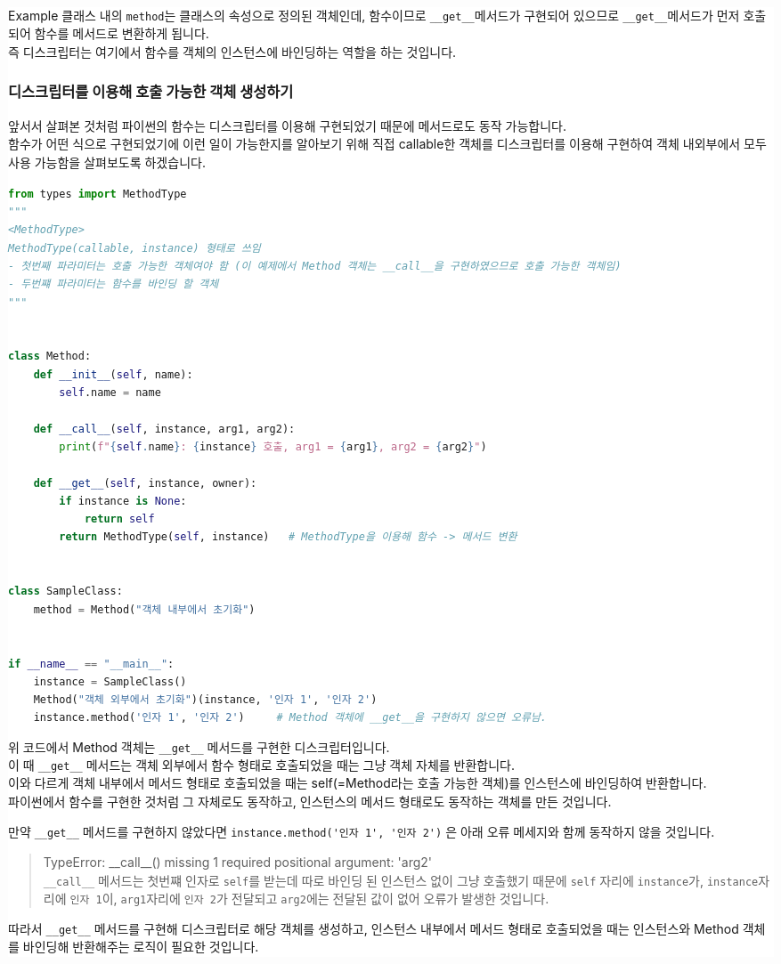 Example 클래스 내의 `method`는 클래스의 속성으로 정의된 객체인데, 함수이므로 `__get__`메서드가 구현되어 있으므로 `__get__`메서드가 먼저 호출되어 함수를 메서드로 변환하게 됩니다.   
즉 디스크립터는 여기에서 함수를 객체의 인스턴스에 바인딩하는 역할을 하는 것입니다.  

### 디스크립터를 이용해 호출 가능한 객체 생성하기
앞서서 살펴본 것처럼 파이썬의 함수는 디스크립터를 이용해 구현되었기 때문에 메서드로도 동작 가능합니다.  
함수가 어떤 식으로 구현되었기에 이런 일이 가능한지를 알아보기 위해 직접 callable한 객체를 디스크립터를 이용해 구현하여 객체 내외부에서 모두 사용 가능함을 살펴보도록 하겠습니다.  
```py
from types import MethodType
"""
<MethodType>
MethodType(callable, instance) 형태로 쓰임
- 첫번째 파라미터는 호출 가능한 객체여야 함 (이 예제에서 Method 객체는 __call__을 구현하였으므로 호출 가능한 객체임)
- 두번쨰 파라미터는 함수를 바인딩 할 객체
"""


class Method:
    def __init__(self, name):
        self.name = name

    def __call__(self, instance, arg1, arg2):
        print(f"{self.name}: {instance} 호출, arg1 = {arg1}, arg2 = {arg2}")

    def __get__(self, instance, owner):
        if instance is None:
            return self
        return MethodType(self, instance)   # MethodType을 이용해 함수 -> 메서드 변환


class SampleClass:
    method = Method("객체 내부에서 초기화")


if __name__ == "__main__":
    instance = SampleClass()
    Method("객체 외부에서 초기화")(instance, '인자 1', '인자 2')
    instance.method('인자 1', '인자 2')     # Method 객체에 __get__을 구현하지 않으면 오류남.
```
위 코드에서 Method 객체는 `__get__` 메서드를 구현한 디스크립터입니다.  
이 때 `__get__` 메서드는 객체 외부에서 함수 형태로 호출되었을 때는 그냥 객체 자체를 반환합니다.  
이와 다르게 객체 내부에서 메서드 형태로 호출되었을 때는 self(=Method라는 호출 가능한 객체)를 인스턴스에 바인딩하여 반환합니다.  
파이썬에서 함수를 구현한 것처럼 그 자체로도 동작하고, 인스턴스의 메서드 형태로도 동작하는 객체를 만든 것입니다.  

만약 `__get__` 메서드를 구현하지 않았다면 `instance.method('인자 1', '인자 2')` 은 아래 오류 메세지와 함께 동작하지 않을 것입니다.  
>TypeError: \_\_call\_\_() missing 1 required positional argument: 'arg2'   
`__call__` 메서드는 첫번쨰 인자로 `self`를 받는데 따로 바인딩 된 인스턴스 없이 그냥 호출했기 때문에 `self` 자리에 `instance`가, `instance`자리에 `인자 1`이, `arg1`자리에 `인자 2`가 전달되고 `arg2`에는 전달된 값이 없어 오류가 발생한 것입니다.  

따라서 `__get__` 메서드를 구현해 디스크립터로 해당 객체를 생성하고, 인스턴스 내부에서 메서드 형태로 호출되었을 때는 인스턴스와 Method 객체를 바인딩해 반환해주는 로직이 필요한 것입니다.  
